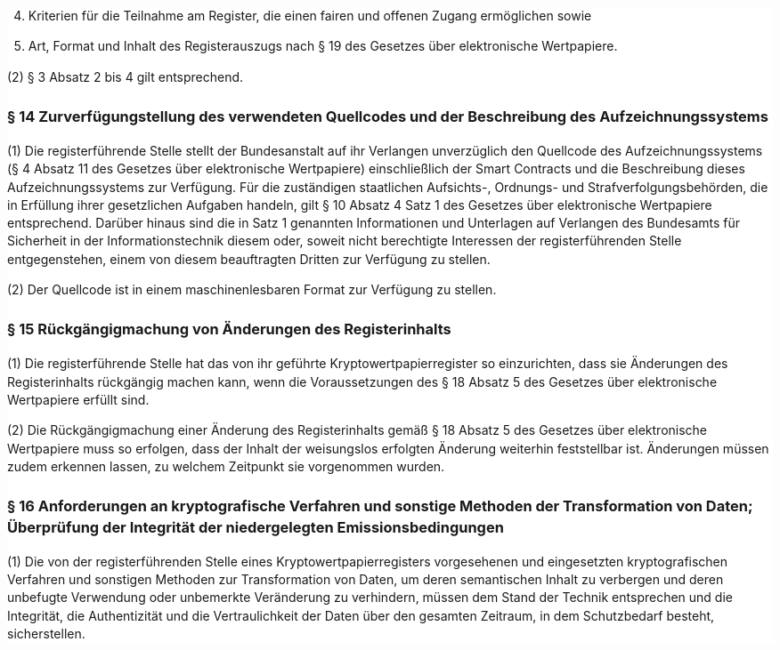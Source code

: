 
4.  Kriterien für die Teilnahme am Register, die einen fairen und offenen
    Zugang ermöglichen sowie


5.  Art, Format und Inhalt des Registerauszugs nach § 19 des Gesetzes über
    elektronische Wertpapiere.




(2) § 3 Absatz 2 bis 4 gilt entsprechend.


### § 14 Zurverfügungstellung des verwendeten Quellcodes und der Beschreibung des Aufzeichnungssystems

(1) Die registerführende Stelle stellt der Bundesanstalt auf ihr
Verlangen unverzüglich den Quellcode des Aufzeichnungssystems (§ 4
Absatz 11 des Gesetzes über elektronische Wertpapiere) einschließlich
der Smart Contracts und die Beschreibung dieses Aufzeichnungssystems
zur Verfügung. Für die zuständigen staatlichen Aufsichts-, Ordnungs-
und Strafverfolgungsbehörden, die in Erfüllung ihrer gesetzlichen
Aufgaben handeln, gilt § 10 Absatz 4 Satz 1 des Gesetzes über
elektronische Wertpapiere entsprechend. Darüber hinaus sind die in
Satz 1 genannten Informationen und Unterlagen auf Verlangen des
Bundesamts für Sicherheit in der Informationstechnik diesem oder,
soweit nicht berechtigte Interessen der registerführenden Stelle
entgegenstehen, einem von diesem beauftragten Dritten zur Verfügung zu
stellen.

(2) Der Quellcode ist in einem maschinenlesbaren Format zur Verfügung
zu stellen.


### § 15 Rückgängigmachung von Änderungen des Registerinhalts

(1) Die registerführende Stelle hat das von ihr geführte
Kryptowertpapierregister so einzurichten, dass sie Änderungen des
Registerinhalts rückgängig machen kann, wenn die Voraussetzungen des §
18 Absatz 5 des Gesetzes über elektronische Wertpapiere erfüllt sind.

(2) Die Rückgängigmachung einer Änderung des Registerinhalts gemäß §
18 Absatz 5 des Gesetzes über elektronische Wertpapiere muss so
erfolgen, dass der Inhalt der weisungslos erfolgten Änderung weiterhin
feststellbar ist. Änderungen müssen zudem erkennen lassen, zu welchem
Zeitpunkt sie vorgenommen wurden.


### § 16 Anforderungen an kryptografische Verfahren und sonstige Methoden der Transformation von Daten; Überprüfung der Integrität der niedergelegten Emissionsbedingungen

(1) Die von der registerführenden Stelle eines
Kryptowertpapierregisters vorgesehenen und eingesetzten
kryptografischen Verfahren und sonstigen Methoden zur Transformation
von Daten, um deren semantischen Inhalt zu verbergen und deren
unbefugte Verwendung oder unbemerkte Veränderung zu verhindern, müssen
dem Stand der Technik entsprechen und die Integrität, die
Authentizität und die Vertraulichkeit der Daten über den gesamten
Zeitraum, in dem Schutzbedarf besteht, sicherstellen.
